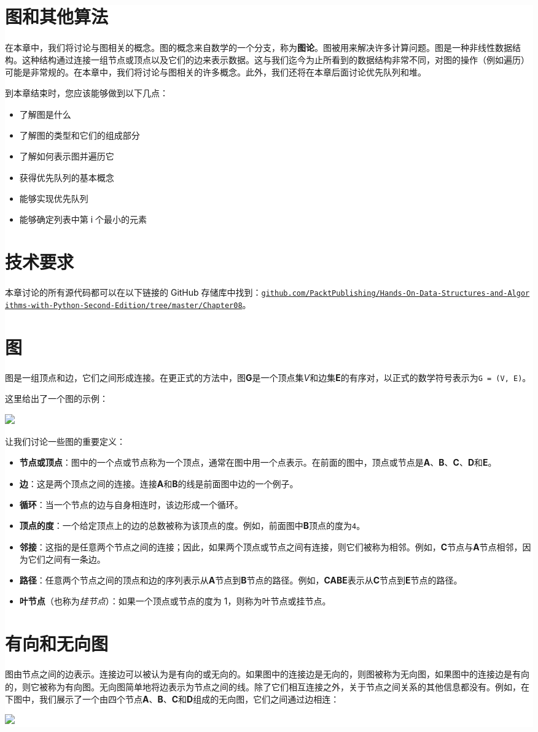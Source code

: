 # 图和其他算法

在本章中，我们将讨论与图相关的概念。图的概念来自数学的一个分支，称为**图论**。图被用来解决许多计算问题。图是一种非线性数据结构。这种结构通过连接一组节点或顶点以及它们的边来表示数据。这与我们迄今为止所看到的数据结构非常不同，对图的操作（例如遍历）可能是非常规的。在本章中，我们将讨论与图相关的许多概念。此外，我们还将在本章后面讨论优先队列和堆。

到本章结束时，您应该能够做到以下几点：

+   了解图是什么

+   了解图的类型和它们的组成部分

+   了解如何表示图并遍历它

+   获得优先队列的基本概念

+   能够实现优先队列

+   能够确定列表中第 i 个最小的元素

# 技术要求

本章讨论的所有源代码都可以在以下链接的 GitHub 存储库中找到：[`github.com/PacktPublishing/Hands-On-Data-Structures-and-Algorithms-with-Python-Second-Edition/tree/master/Chapter08`](https://github.com/PacktPublishing/Hands-On-Data-Structures-and-Algorithms-with-Python-Second-Edition/tree/master/Chapter08)。

# 图

图是一组顶点和边，它们之间形成连接。在更正式的方法中，图**G**是一个顶点集*V*和边集**E**的有序对，以正式的数学符号表示为`G = (V, E)`。

这里给出了一个图的示例：

![](img/05db308a-34cf-4ecf-90df-2798d1d0153d.png)

让我们讨论一些图的重要定义：

+   **节点或顶点**：图中的一个点或节点称为一个顶点，通常在图中用一个点表示。在前面的图中，顶点或节点是**A**、**B**、**C**、**D**和**E**。

+   **边**：这是两个顶点之间的连接。连接**A**和**B**的线是前面图中边的一个例子。

+   **循环**：当一个节点的边与自身相连时，该边形成一个循环。

+   **顶点的度**：一个给定顶点上的边的总数被称为该顶点的度。例如，前面图中**B**顶点的度为`4`。

+   **邻接**：这指的是任意两个节点之间的连接；因此，如果两个顶点或节点之间有连接，则它们被称为相邻。例如，**C**节点与**A**节点相邻，因为它们之间有一条边。

+   **路径**：任意两个节点之间的顶点和边的序列表示从**A**节点到**B**节点的路径。例如，**CABE**表示从**C**节点到**E**节点的路径。

+   **叶节点**（也称为*挂节点*）：如果一个顶点或节点的度为 1，则称为叶节点或挂节点。

# 有向和无向图

图由节点之间的边表示。连接边可以被认为是有向的或无向的。如果图中的连接边是无向的，则图被称为无向图，如果图中的连接边是有向的，则它被称为有向图。无向图简单地将边表示为节点之间的线。除了它们相互连接之外，关于节点之间关系的其他信息都没有。例如，在下图中，我们展示了一个由四个节点**A**、**B**、**C**和**D**组成的无向图，它们之间通过边相连：

![](img/3b95d068-1a3e-4396-a06e-ccb8d3212bc8.png)
